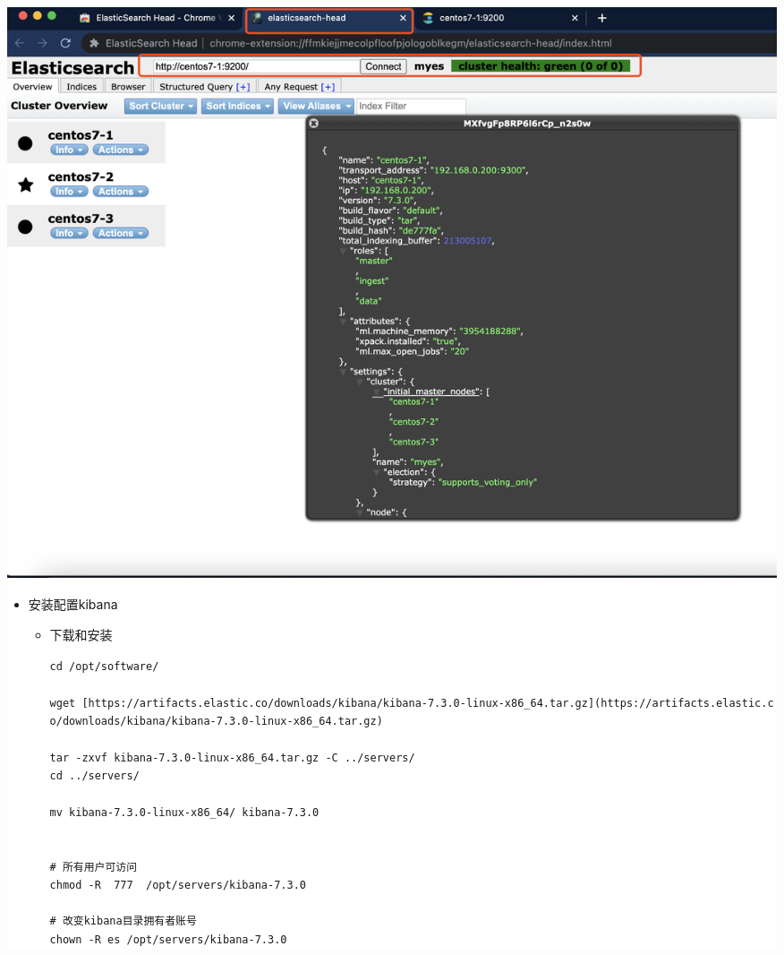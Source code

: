 ![](/resource/ELK/assets/1037F742-68F6-4B61-B378-3C6D71104B26.png)

- 安装配置kibana

	- 下载和安装
	  ```shell  
	  cd /opt/software/  
	    
	  wget [https://artifacts.elastic.co/downloads/kibana/kibana-7.3.0-linux-x86_64.tar.gz](https://artifacts.elastic.co/downloads/kibana/kibana-7.3.0-linux-x86_64.tar.gz)  
	    
	  tar -zxvf kibana-7.3.0-linux-x86_64.tar.gz -C ../servers/  
	  cd ../servers/  
	    
	  mv kibana-7.3.0-linux-x86_64/ kibana-7.3.0  
	    
	    
	  # 所有用户可访问  
	  chmod -R  777  /opt/servers/kibana-7.3.0  
	    
	  # 改变kibana目录拥有者账号  
	  chown -R es /opt/servers/kibana-7.3.0  
	  ```  
	    